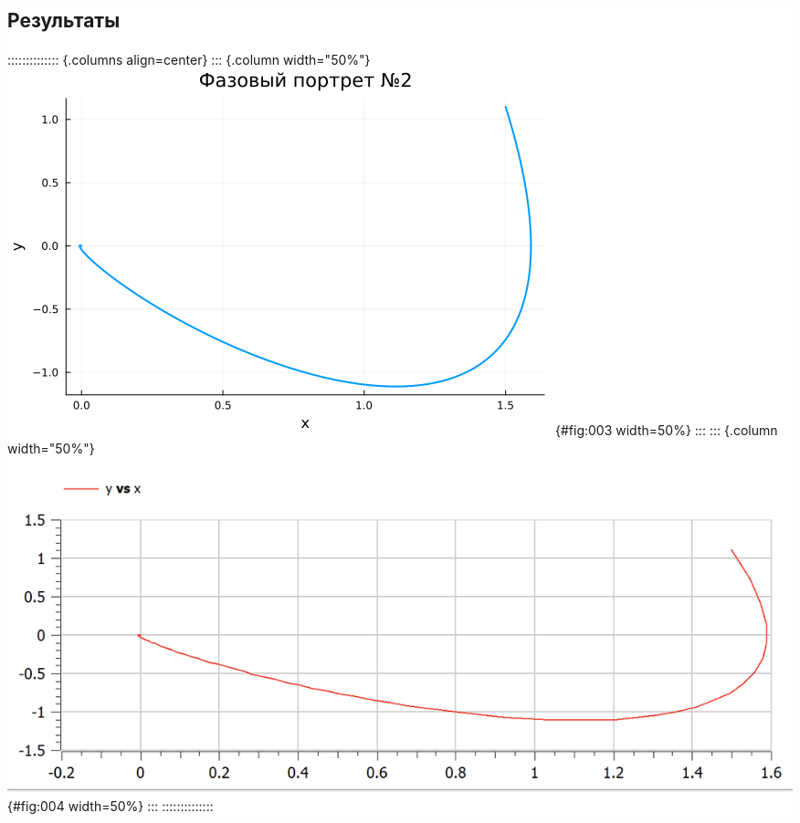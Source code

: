 ## Результаты

:::::::::::::: {.columns align=center}
::: {.column width="50%"}
![Фазовый портрет №2(Julia)](../report/image/Second.png){#fig:003 width=50%}
:::
::: {.column width="50%"}
![Фазовый портрет №2(OM)](../report/image/oscilliator_2.png){#fig:004 width=50%}
:::
::::::::::::::
